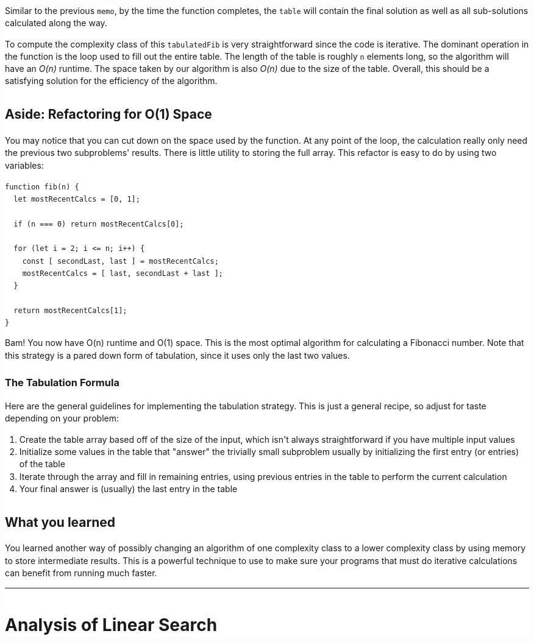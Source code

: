 Similar to the previous `memo`, by the time the function completes, the `table` will contain the final solution as well as all sub-solutions calculated along the way.

To compute the complexity class of this `tabulatedFib` is very straightforward since the code is iterative. The dominant operation in the function is the loop used to fill out the entire table. The length of the table is roughly `n` elements long, so the algorithm will have an *O(n)* runtime. The space taken by our algorithm is also *O(n)* due to the size of the table. Overall, this should be a satisfying solution for the efficiency of the algorithm.

Aside: Refactoring for O(1) Space
---------------------------------

You may notice that you can cut down on the space used by the function. At any point of the loop, the calculation really only need the previous two subproblems' results. There is little utility to storing the full array. This refactor is easy to do by using two variables:

    function fib(n) {
      let mostRecentCalcs = [0, 1];

      if (n === 0) return mostRecentCalcs[0];

      for (let i = 2; i <= n; i++) {
        const [ secondLast, last ] = mostRecentCalcs;
        mostRecentCalcs = [ last, secondLast + last ];
      }

      return mostRecentCalcs[1];
    }

Bam! You now have O(n) runtime and O(1) space. This is the most optimal algorithm for calculating a Fibonacci number. Note that this strategy is a pared down form of tabulation, since it uses only the last two values.

### The Tabulation Formula

Here are the general guidelines for implementing the tabulation strategy. This is just a general recipe, so adjust for taste depending on your problem:

1.  Create the table array based off of the size of the input, which isn't always straightforward if you have multiple input values
2.  Initialize some values in the table that "answer" the trivially small subproblem usually by initializing the first entry (or entries) of the table
3.  Iterate through the array and fill in remaining entries, using previous entries in the table to perform the current calculation
4.  Your final answer is (usually) the last entry in the table

What you learned
----------------

You learned another way of possibly changing an algorithm of one complexity class to a lower complexity class by using memory to store intermediate results. This is a powerful technique to use to make sure your programs that must do iterative calculations can benefit from running much faster.

------------------------------------------------------------------------

Analysis of Linear Search
=========================
